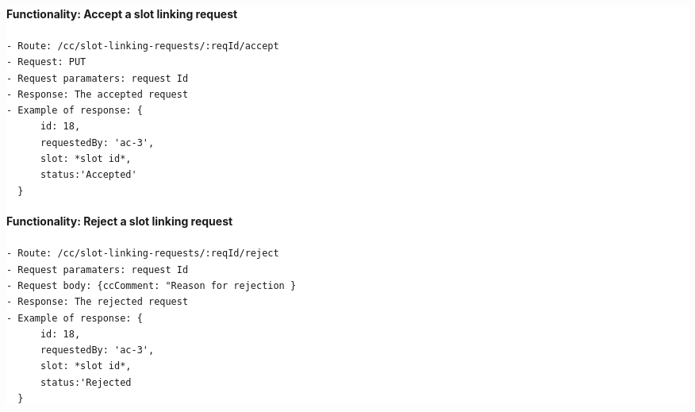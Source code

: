 #### Functionality: Accept a slot linking request
    - Route: /cc/slot-linking-requests/:reqId/accept
    - Request: PUT
    - Request paramaters: request Id
    - Response: The accepted request
    - Example of response: {
          id: 18,
          requestedBy: 'ac-3',
          slot: *slot id*,
          status:'Accepted'
      }

#### Functionality: Reject a slot linking request
    - Route: /cc/slot-linking-requests/:reqId/reject
    - Request paramaters: request Id
    - Request body: {ccComment: "Reason for rejection }
    - Response: The rejected request
    - Example of response: {
          id: 18,
          requestedBy: 'ac-3',
          slot: *slot id*,
          status:'Rejected
      }
